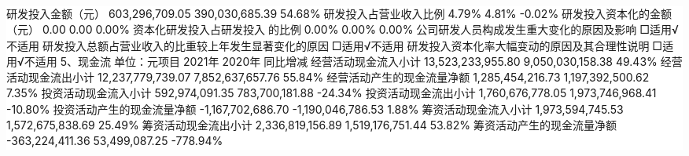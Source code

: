 研发投入金额（元）
603,296,709.05
390,030,685.39
54.68%
研发投入占营业收入比例
4.79%
4.81%
-0.02%
研发投入资本化的金额（元）
0.00
0.00
0.00%
资本化研发投入占研发投入
的比例
0.00%
0.00%
0.00%
公司研发人员构成发生重大变化的原因及影响
□适用√不适用
研发投入总额占营业收入的比重较上年发生显著变化的原因
□适用√不适用
研发投入资本化率大幅变动的原因及其合理性说明
□适用√不适用
5、现金流
单位：元项目
2021年
2020年
同比增减
经营活动现金流入小计
13,523,233,955.80
9,050,030,158.38
49.43%
经营活动现金流出小计
12,237,779,739.07
7,852,637,657.76
55.84%
经营活动产生的现金流量净额
1,285,454,216.73
1,197,392,500.62
7.35%
投资活动现金流入小计
592,974,091.35
783,700,181.88
-24.34%
投资活动现金流出小计
1,760,676,778.05
1,973,746,968.41
-10.80%
投资活动产生的现金流量净额
-1,167,702,686.70
-1,190,046,786.53
1.88%
筹资活动现金流入小计
1,973,594,745.53
1,572,675,838.69
25.49%
筹资活动现金流出小计
2,336,819,156.89
1,519,176,751.44
53.82%
筹资活动产生的现金流量净额
-363,224,411.36
53,499,087.25
-778.94%